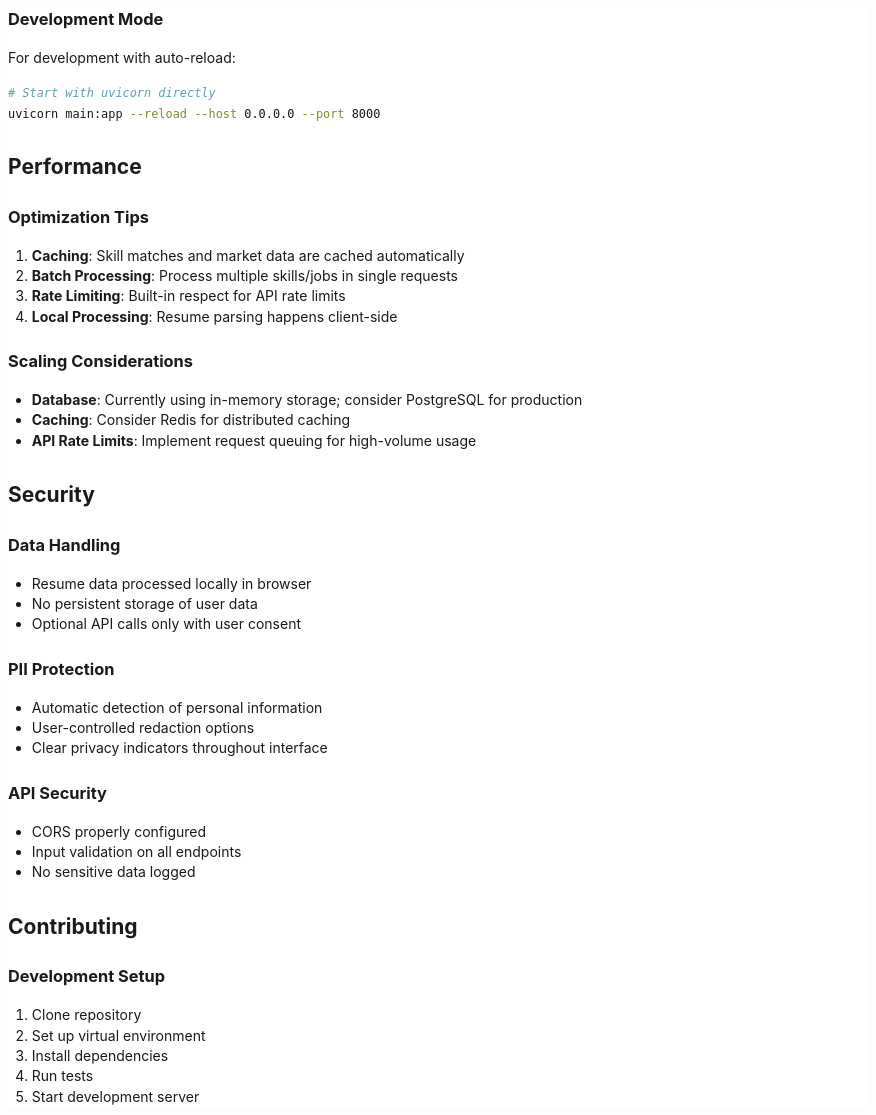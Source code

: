### Development Mode

For development with auto-reload:

```bash
# Start with uvicorn directly
uvicorn main:app --reload --host 0.0.0.0 --port 8000
```

## Performance

### Optimization Tips

1. **Caching**: Skill matches and market data are cached automatically
2. **Batch Processing**: Process multiple skills/jobs in single requests
3. **Rate Limiting**: Built-in respect for API rate limits
4. **Local Processing**: Resume parsing happens client-side

### Scaling Considerations

- **Database**: Currently using in-memory storage; consider PostgreSQL for production
- **Caching**: Consider Redis for distributed caching
- **API Rate Limits**: Implement request queuing for high-volume usage

## Security

### Data Handling
- Resume data processed locally in browser
- No persistent storage of user data
- Optional API calls only with user consent

### PII Protection
- Automatic detection of personal information
- User-controlled redaction options
- Clear privacy indicators throughout interface

### API Security
- CORS properly configured
- Input validation on all endpoints
- No sensitive data logged

## Contributing

### Development Setup

1. Clone repository
2. Set up virtual environment
3. Install dependencies
4. Run tests
5. Start development server
